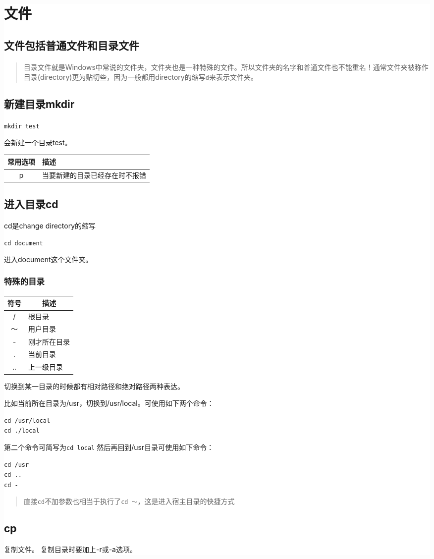文件
===
文件包括普通文件和目录文件
----
>目录文件就是Windows中常说的文件夹，文件夹也是一种特殊的文件。所以文件夹的名字和普通文件也不能重名！通常文件夹被称作目录(directory)更为贴切些，因为一般都用directory的缩写`d`来表示文件夹。

## 新建目录mkdir
    mkdir test
会新建一个目录test。

|常用选项|描述|
|:----:|:----|
|p|当要新建的目录已经存在时不报错|

## 进入目录cd
cd是change directory的缩写

    cd document
进入document这个文件夹。
### 特殊的目录
|符号|描述|
|:------:|------|
|/|根目录|
|～|用户目录|
|-|刚才所在目录|
|.|当前目录|
|..|上一级目录|
切换到某一目录的时候都有相对路径和绝对路径两种表达。

比如当前所在目录为/usr，切换到/usr/local。可使用如下两个命令：

    cd /usr/local
    cd ./local
第二个命令可简写为`cd local`
然后再回到/usr目录可使用如下命令：

    cd /usr
    cd ..
    cd -

>直接`cd`不加参数也相当于执行了`cd ～`，这是进入宿主目录的快捷方式

## cp
复制文件。
复制目录时要加上-r或-a选项。
